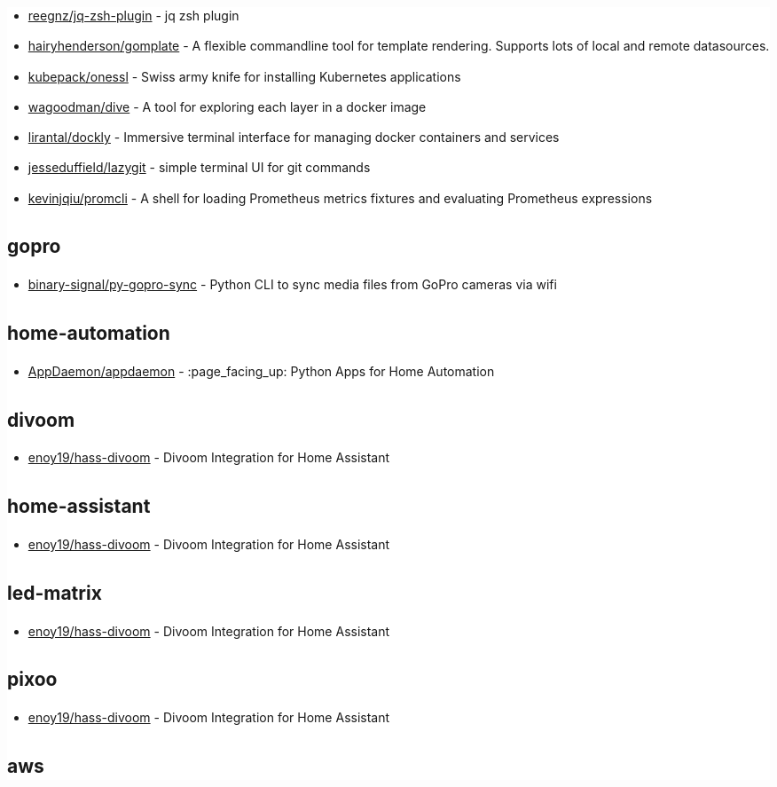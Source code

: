 *   [reegnz/jq-zsh-plugin](https://github.com/reegnz/jq-zsh-plugin) - jq zsh plugin

*   [hairyhenderson/gomplate](https://github.com/hairyhenderson/gomplate) - A flexible commandline tool for template rendering. Supports lots of local and remote datasources.

*   [kubepack/onessl](https://github.com/kubepack/onessl) - Swiss army knife for installing Kubernetes applications

*   [wagoodman/dive](https://github.com/wagoodman/dive) - A tool for exploring each layer in a docker image

*   [lirantal/dockly](https://github.com/lirantal/dockly) - Immersive terminal interface for managing docker containers and services

*   [jesseduffield/lazygit](https://github.com/jesseduffield/lazygit) - simple terminal UI for git commands

*   [kevinjqiu/promcli](https://github.com/kevinjqiu/promcli) - A shell for loading Prometheus metrics fixtures and evaluating Prometheus expressions

## gopro

*   [binary-signal/py-gopro-sync](https://github.com/binary-signal/py-gopro-sync) - Python CLI to sync media files from GoPro cameras via wifi

## home-automation

*   [AppDaemon/appdaemon](https://github.com/AppDaemon/appdaemon) - :page\_facing\_up: Python Apps for Home Automation

## divoom

*   [enoy19/hass-divoom](https://github.com/enoy19/hass-divoom) - Divoom Integration for Home Assistant

## home-assistant

*   [enoy19/hass-divoom](https://github.com/enoy19/hass-divoom) - Divoom Integration for Home Assistant

## led-matrix

*   [enoy19/hass-divoom](https://github.com/enoy19/hass-divoom) - Divoom Integration for Home Assistant

## pixoo

*   [enoy19/hass-divoom](https://github.com/enoy19/hass-divoom) - Divoom Integration for Home Assistant

## aws

